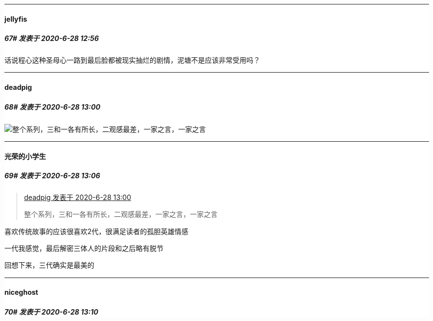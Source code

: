 





-----

####  jellyfis  
##### 67#       发表于 2020-6-28 12:56




话说程心这种圣母心一路到最后脸都被现实抽烂的剧情，泥塘不是应该非常受用吗？







-----

####  deadpig  
##### 68#       发表于 2020-6-28 13:00



<img src="https://static.saraba1st.com/image/smiley/face2017/124.png" referrerpolicy="no-referrer">整个系列，三和一各有所长，二观感最差，一家之言，一家之言







-----

####  光荣的小学生  
##### 69#       发表于 2020-6-28 13:06



<blockquote><a href="httphttps://bbs.saraba1st.com/2b/forum.php?mod=redirect&amp;goto=findpost&amp;pid=47983430&amp;ptid=1944477" target="_blank">deadpig 发表于 2020-6-28 13:00</a>

整个系列，三和一各有所长，二观感最差，一家之言，一家之言</blockquote>
喜欢传统故事的应该很喜欢2代，很满足读者的孤胆英雄情感


一代我感觉，最后解密三体人的片段和之后略有脱节


回想下来，三代确实是最美的







-----

####  niceghost  
##### 70#       发表于 2020-6-28 13:10

